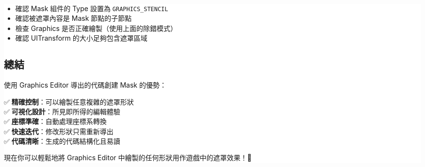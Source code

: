 - 確認 Mask 組件的 Type 設置為 `GRAPHICS_STENCIL`
- 確認被遮罩內容是 Mask 節點的子節點
- 檢查 Graphics 是否正確繪製（使用上面的除錯模式）
- 確認 UITransform 的大小足夠包含遮罩區域

## 總結

使用 Graphics Editor 導出的代碼創建 Mask 的優勢：

✅ **精確控制**：可以繪製任意複雜的遮罩形狀  
✅ **可視化設計**：所見即所得的編輯體驗  
✅ **座標準確**：自動處理座標系轉換  
✅ **快速迭代**：修改形狀只需重新導出  
✅ **代碼清晰**：生成的代碼結構化且易讀  

現在你可以輕鬆地將 Graphics Editor 中繪製的任何形狀用作遊戲中的遮罩效果！🎨

